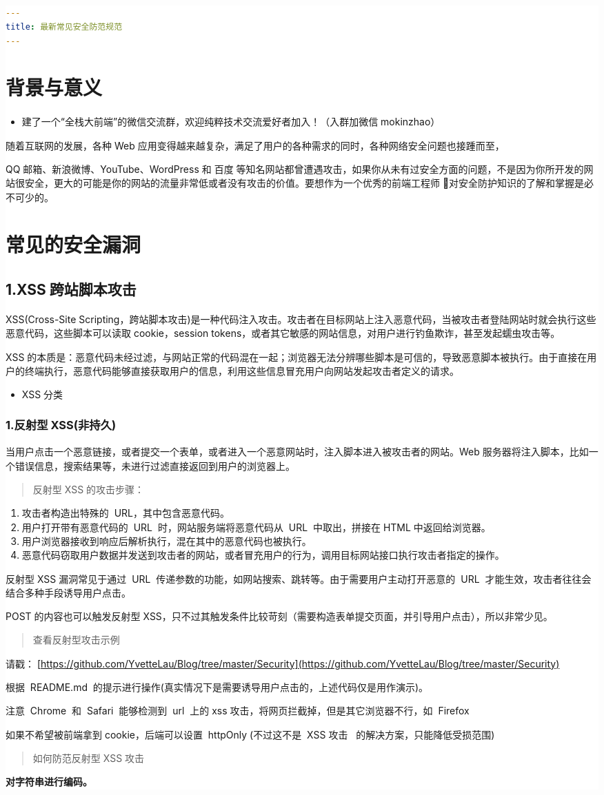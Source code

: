 ```yaml
---
title: 最新常见安全防范规范
---
```


# **背景与意义**

- 建了一个“全栈大前端”的微信交流群，欢迎纯粹技术交流爱好者加入！（入群加微信 mokinzhao）

随着互联网的发展，各种 Web 应用变得越来越复杂，满足了用户的各种需求的同时，各种网络安全问题也接踵而至，

QQ 邮箱、新浪微博、YouTube、WordPress 和 百度 等知名网站都曾遭遇攻击，如果你从未有过安全方面的问题，不是因为你所开发的网站很安全，更大的可能是你的网站的流量非常低或者没有攻击的价值。要想作为一个优秀的前端工程师  对安全防护知识的了解和掌握是必不可少的。

# 常见的安全漏洞

## 1.XSS 跨站脚本攻击

XSS(Cross-Site Scripting，跨站脚本攻击)是一种代码注入攻击。攻击者在目标网站上注入恶意代码，当被攻击者登陆网站时就会执行这些恶意代码，这些脚本可以读取 cookie，session tokens，或者其它敏感的网站信息，对用户进行钓鱼欺诈，甚至发起蠕虫攻击等。

XSS 的本质是：恶意代码未经过滤，与网站正常的代码混在一起；浏览器无法分辨哪些脚本是可信的，导致恶意脚本被执行。由于直接在用户的终端执行，恶意代码能够直接获取用户的信息，利用这些信息冒充用户向网站发起攻击者定义的请求。

- XSS 分类

### **1.反射型 XSS(非持久)**

当用户点击一个恶意链接，或者提交一个表单，或者进入一个恶意网站时，注入脚本进入被攻击者的网站。Web 服务器将注入脚本，比如一个错误信息，搜索结果等，未进行过滤直接返回到用户的浏览器上。

> 反射型 XSS 的攻击步骤：

1. 攻击者构造出特殊的  URL，其中包含恶意代码。
2. 用户打开带有恶意代码的  URL  时，网站服务端将恶意代码从  URL  中取出，拼接在 HTML 中返回给浏览器。
3. 用户浏览器接收到响应后解析执行，混在其中的恶意代码也被执行。
4. 恶意代码窃取用户数据并发送到攻击者的网站，或者冒充用户的行为，调用目标网站接口执行攻击者指定的操作。

反射型 XSS 漏洞常见于通过  URL  传递参数的功能，如网站搜索、跳转等。由于需要用户主动打开恶意的  URL  才能生效，攻击者往往会结合多种手段诱导用户点击。

POST 的内容也可以触发反射型 XSS，只不过其触发条件比较苛刻（需要构造表单提交页面，并引导用户点击），所以非常少见。

> 查看反射型攻击示例

请戳： [https://github.com/YvetteLau/Blog/tree/master/Security](https://github.com/YvetteLau/Blog/tree/master/Security)

根据  README.md  的提示进行操作(真实情况下是需要诱导用户点击的，上述代码仅是用作演示)。

注意  Chrome  和  Safari  能够检测到  url  上的 xss 攻击，将网页拦截掉，但是其它浏览器不行，如  Firefox

如果不希望被前端拿到 cookie，后端可以设置  httpOnly (不过这不是  XSS 攻击   的解决方案，只能降低受损范围)

> 如何防范反射型 XSS 攻击

**对字符串进行编码。**
